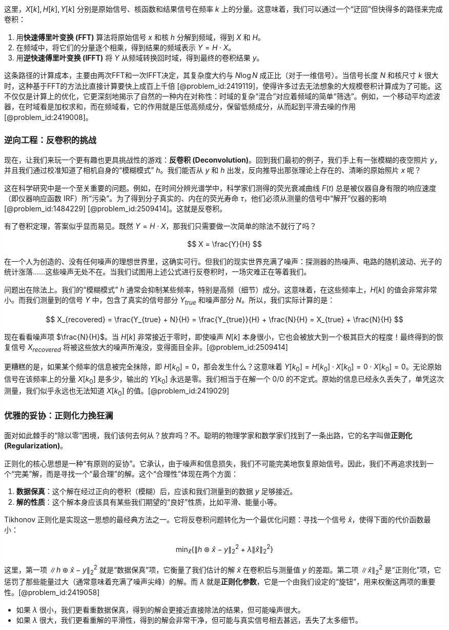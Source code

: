 这里，$X[k], H[k], Y[k]$ 分别是原始信号、核函数和结果信号在频率 $k$ 上的分量。这意味着，我们可以通过一个“迂回”但快得多的路径来完成卷积：

1.  用**快速傅里叶变换 (FFT)** 算法将原始信号 $x$ 和核 $h$ 分解到频域，得到 $X$ 和 $H$。
2.  在频域中，将它们的分量逐个相乘，得到结果的频域表示 $Y = H \cdot X$。
3.  用**逆快速傅里叶变换 (IFFT)** 将 $Y$ 从频域转换回时域，得到最终的卷积结果 $y$。

这条路径的计算成本，主要由两次FFT和一次IFFT决定，其复杂度大约与 $N \log N$ 成正比（对于一维信号）。当信号长度 $N$ 和核尺寸 $k$ 很大时，这种基于FFT的方法比直接计算要快上成百上千倍 [@problem_id:2419119]，使得许多过去无法想象的大规模卷积计算成为了可能。这不仅仅是计算上的优化，它更深刻地揭示了自然的一种内在对称性：时域的复杂“混合”对应着频域的简单“筛选”。例如，一个移动平均滤波器，在时域看是加权求和，而在频域看，它的作用就是压低高频成分，保留低频成分，从而起到平滑去噪的作用 [@problem_id:2419008]。

### 逆向工程：反卷积的挑战

现在，让我们来玩一个更有趣也更具挑战性的游戏：**反卷积 (Deconvolution)**。回到我们最初的例子，我们手上有一张模糊的夜空照片 $y$，并且我们通过校准知道了相机自身的“模糊模式” $h$。我们能否从 $y$ 和 $h$ 出发，反向推导出那张理论上存在的、清晰的原始照片 $x$ 呢？

这在科学研究中是一个至关重要的问题。例如，在时间分辨光谱学中，科学家们测得的荧光衰减曲线 $F(t)$ 总是被仪器自身有限的响应速度（即仪器响应函数 IRF）所“污染”。为了得到分子真实的、内在的荧光寿命 $\tau$，他们必须从测量的信号中“解开”仪器的影响 [@problem_id:1484229] [@problem_id:2509414]。这就是反卷积。

有了卷积定理，答案似乎显而易见。既然 $Y = H \cdot X$，那我们只需要做一次简单的除法不就行了吗？

$$ X = \frac{Y}{H} $$

在一个人为创造的、没有任何噪声的理想世界里，这确实可行。但我们的现实世界充满了噪声：探测器的热噪声、电路的随机波动、光子的统计涨落……这些噪声无处不在。当我们试图用上述公式进行反卷积时，一场灾难正在等着我们。

问题出在除法上。我们的“模糊模式” $h$ 通常会抑制某些频率，特别是高频（细节）成分。这意味着，在这些频率上，$H[k]$ 的值会非常非常小。而我们测量到的信号 $Y$ 中，包含了真实的信号部分 $Y_{true}$ 和噪声部分 $N$。所以，我们实际计算的是：

$$ X_{recovered} = \frac{Y_{true} + N}{H} = \frac{Y_{true}}{H} + \frac{N}{H} = X_{true} + \frac{N}{H} $$

现在看看噪声项 $\frac{N}{H}$。当 $H[k]$ 非常接近于零时，即使噪声 $N[k]$ 本身很小，它也会被放大到一个极其巨大的程度！最终得到的恢复信号 $X_{recovered}$ 将被这些放大的噪声所淹没，变得面目全非。[@problem_id:2509414]

更糟糕的是，如果某个频率的信息被完全抹除，即 $H[k_0] = 0$，那会发生什么？这意味着 $Y[k_0] = H[k_0] \cdot X[k_0] = 0 \cdot X[k_0] = 0$。无论原始信号在该频率上的分量 $X[k_0]$ 是多少，输出的 $Y[k_0]$ 永远是零。我们相当于在解一个 $0/0$ 的不定式。原始的信息已经永久丢失了，单凭这次测量，我们似乎永远也无法知道 $X[k_0]$ 的值。[@problem_id:2419029]

### 优雅的妥协：正则化力挽狂澜

面对如此棘手的“除以零”困境，我们该何去何从？放弃吗？不。聪明的物理学家和数学家们找到了一条出路，它的名字叫做**正则化 (Regularization)**。

正则化的核心思想是一种“有原则的妥协”。它承认，由于噪声和信息损失，我们不可能完美地恢复原始信号。因此，我们不再追求找到一个“完美”解，而是寻找一个“最合理”的解。这个“合理性”体现在两个方面：

1.  **数据保真**：这个解在经过正向的卷积（模糊）后，应该和我们测量到的数据 $y$ 足够接近。
2.  **解的性质**：这个解本身应该具有某些我们期望的“良好”性质，比如平滑、能量小等。

Tikhonov 正则化是实现这一思想的最经典方法之一。它将反卷积问题转化为一个最优化问题：寻找一个信号 $\hat{x}$，使得下面的代价函数最小：

$$ \min_{\hat{x}} \left\{ \| h \circledast \hat{x} - y \|_2^2 + \lambda \| \hat{x} \|_2^2 \right\} $$

这里，第一项 $\| h \circledast \hat{x} - y \|_2^2$ 就是“数据保真”项，它衡量了我们估计的解 $\hat{x}$ 在卷积后与测量值 $y$ 的差距。第二项 $\| \hat{x} \|_2^2$ 是“正则化”项，它惩罚了那些能量过大（通常意味着充满了噪声尖峰）的解。而 $\lambda$ 就是**正则化参数**，它是一个由我们设定的“旋钮”，用来权衡这两项的重要性。[@problem_id:2419058]

-   如果 $\lambda$ 很小，我们更看重数据保真，得到的解会更接近直接除法的结果，但可能噪声很大。
-   如果 $\lambda$ 很大，我们更看重解的平滑性，得到的解会非常干净，但可能与真实信号相去甚远，丢失了太多细节。
